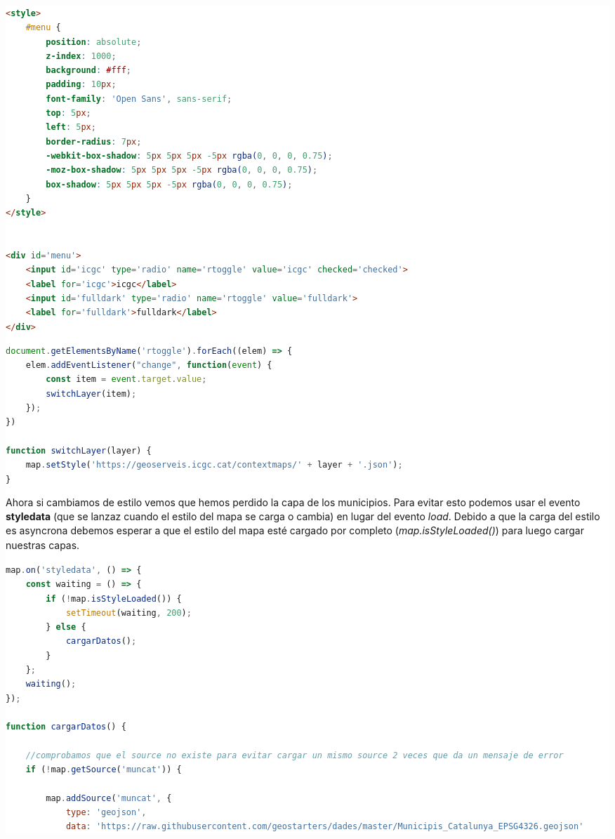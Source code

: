 ``` html
<style>
    #menu {
        position: absolute;
        z-index: 1000;
        background: #fff;
        padding: 10px;
        font-family: 'Open Sans', sans-serif;
        top: 5px;
        left: 5px;
        border-radius: 7px;
        -webkit-box-shadow: 5px 5px 5px -5px rgba(0, 0, 0, 0.75);
        -moz-box-shadow: 5px 5px 5px -5px rgba(0, 0, 0, 0.75);
        box-shadow: 5px 5px 5px -5px rgba(0, 0, 0, 0.75);
    }
</style>


<div id='menu'>
    <input id='icgc' type='radio' name='rtoggle' value='icgc' checked='checked'>
    <label for='icgc'>icgc</label>
    <input id='fulldark' type='radio' name='rtoggle' value='fulldark'>
    <label for='fulldark'>fulldark</label>
</div>
```

``` js
document.getElementsByName('rtoggle').forEach((elem) => {
    elem.addEventListener("change", function(event) {
        const item = event.target.value;
        switchLayer(item);
    });
})

function switchLayer(layer) {
    map.setStyle('https://geoserveis.icgc.cat/contextmaps/' + layer + '.json');
}
```

Ahora si cambiamos de estilo vemos que hemos perdido la capa de los municipios. Para evitar esto podemos usar el evento **styledata** (que se lanzaz cuando el estilo del mapa se carga o cambia) en lugar del evento *load*. Debido a que la carga del estilo es asyncrona debemos esperar a que el estilo del mapa esté cargado por completo (*map.isStyleLoaded()*) para luego cargar nuestras capas.

``` js
map.on('styledata', () => {
    const waiting = () => {
        if (!map.isStyleLoaded()) {
            setTimeout(waiting, 200);
        } else {
            cargarDatos();
        }
    };
    waiting();
});

function cargarDatos() {

    //comprobamos que el source no existe para evitar cargar un mismo source 2 veces que da un mensaje de error
    if (!map.getSource('muncat')) {

        map.addSource('muncat', {
            type: 'geojson',
            data: 'https://raw.githubusercontent.com/geostarters/dades/master/Municipis_Catalunya_EPSG4326.geojson'
```